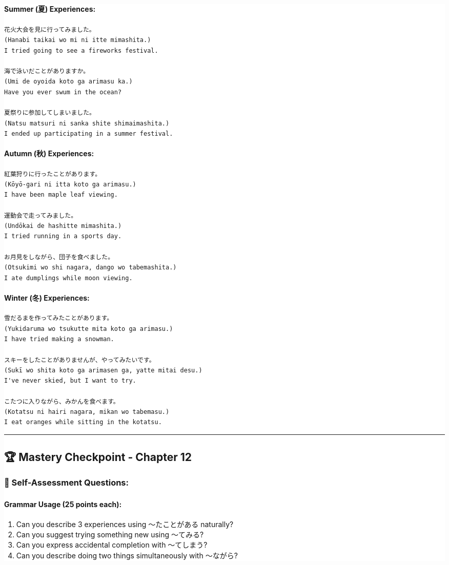 #### **Summer (夏) Experiences:**
```
花火大会を見に行ってみました。
(Hanabi taikai wo mi ni itte mimashita.)
I tried going to see a fireworks festival.

海で泳いだことがありますか。
(Umi de oyoida koto ga arimasu ka.)
Have you ever swum in the ocean?

夏祭りに参加してしまいました。
(Natsu matsuri ni sanka shite shimaimashita.)
I ended up participating in a summer festival.
```

#### **Autumn (秋) Experiences:**
```
紅葉狩りに行ったことがあります。
(Kōyō-gari ni itta koto ga arimasu.)
I have been maple leaf viewing.

運動会で走ってみました。
(Undōkai de hashitte mimashita.)
I tried running in a sports day.

お月見をしながら、団子を食べました。
(Otsukimi wo shi nagara, dango wo tabemashita.)
I ate dumplings while moon viewing.
```

#### **Winter (冬) Experiences:**
```
雪だるまを作ってみたことがあります。
(Yukidaruma wo tsukutte mita koto ga arimasu.)
I have tried making a snowman.

スキーをしたことがありませんが、やってみたいです。
(Sukī wo shita koto ga arimasen ga, yatte mitai desu.)
I've never skied, but I want to try.

こたつに入りながら、みかんを食べます。
(Kotatsu ni hairi nagara, mikan wo tabemasu.)
I eat oranges while sitting in the kotatsu.
```

---

## 🏆 **Mastery Checkpoint - Chapter 12**

### **🎯 Self-Assessment Questions:**

#### **Grammar Usage (25 points each):**
1. Can you describe 3 experiences using ～たことがある naturally?
2. Can you suggest trying something new using ～てみる?
3. Can you express accidental completion with ～てしまう?
4. Can you describe doing two things simultaneously with ～ながら?
